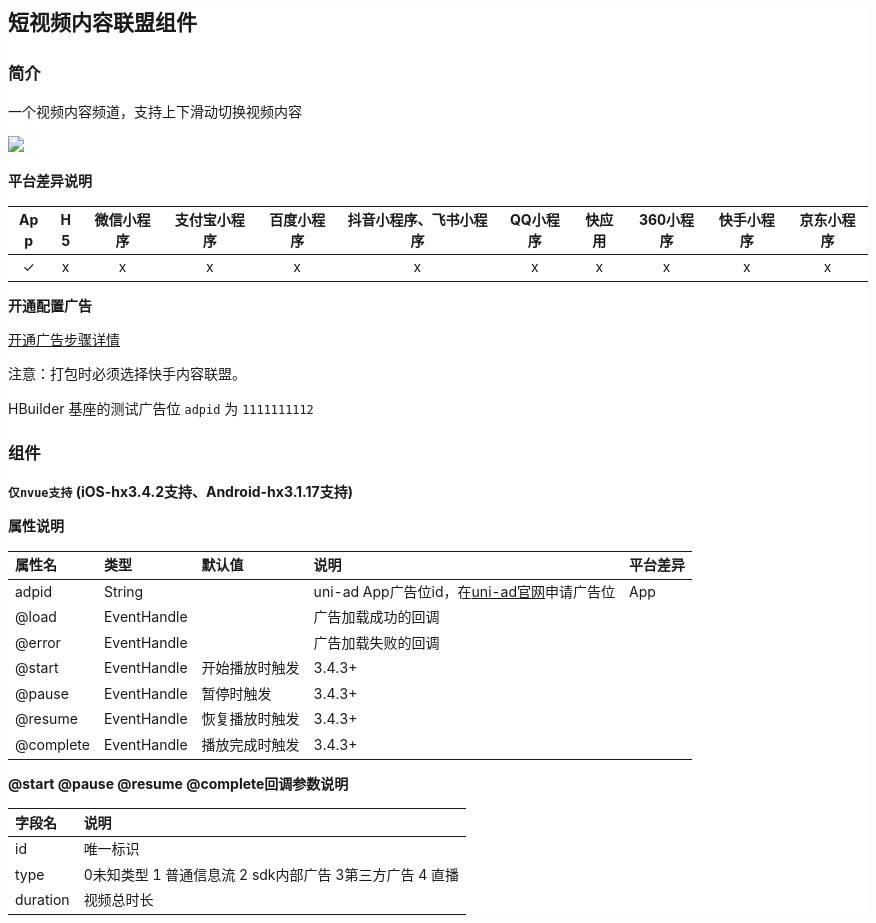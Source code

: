## 短视频内容联盟组件

### 简介

⼀个视频内容频道，支持上下滑动切换视频内容

![](https://qiniu-web-assets.dcloud.net.cn/unidoc/zh/ad-content-page.png)

**平台差异说明**

|App|H5|微信小程序|支付宝小程序|百度小程序|抖音小程序、飞书小程序|QQ小程序|快应用|360小程序|快手小程序|京东小程序|
|:-:|:-:|:-:|:-:|:-:|:-:|:-:|:-:|:-:|:-:|:-:|
|✓|x|x|x|x|x|x|x|x|x|x|


**开通配置广告**

[开通广告步骤详情](https://uniapp.dcloud.net.cn/uni-ad/ad-open.html)

注意：打包时必须选择快手内容联盟。

HBuilder 基座的测试广告位 `adpid` 为 `1111111112`

### 组件

**`仅nvue支持` (iOS-hx3.4.2支持、Android-hx3.1.17支持)**

**属性说明**

|属性名|类型|默认值|说明|平台差异|
|:-|:-|:-|:-|:-|
|adpid|String||uni-ad App广告位id，在[uni-ad官网](https://uniad.dcloud.net.cn/)申请广告位|App|
|@load|EventHandle||广告加载成功的回调||
|@error|EventHandle||广告加载失败的回调||
|@start|EventHandle|开始播放时触发|3.4.3+|
|@pause|EventHandle|暂停时触发|3.4.3+|
|@resume|EventHandle|恢复播放时触发|3.4.3+|
|@complete|EventHandle|播放完成时触发|3.4.3+|


**@start @pause @resume @complete回调参数说明**

|字段名|说明|
|:-|:-|
|id|唯一标识|
|type|0未知类型  1 普通信息流  2 sdk内部广告 3第三方广告 4 直播|
|duration|视频总时长|
